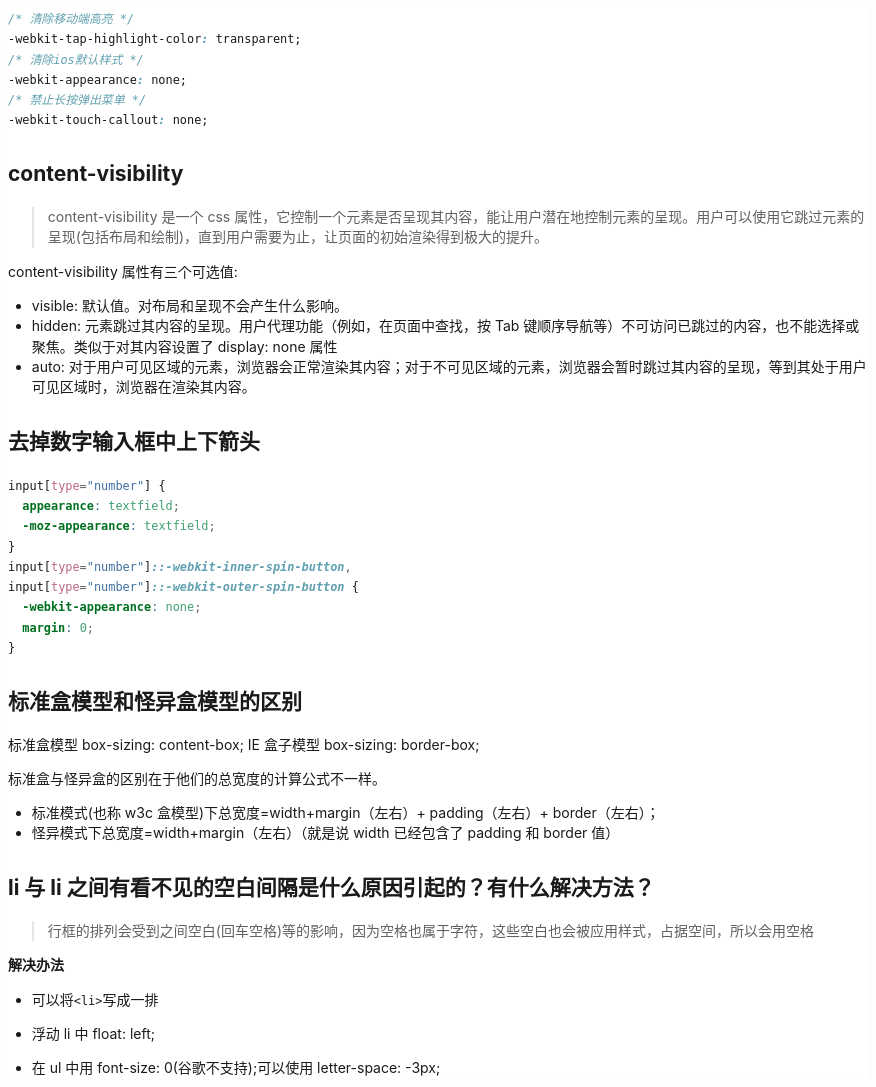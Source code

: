 ```css
/* 清除移动端高亮 */
-webkit-tap-highlight-color: transparent;
/* 清除ios默认样式 */
-webkit-appearance: none;
/* 禁止长按弹出菜单 */
-webkit-touch-callout: none;
```

## content-visibility

> content-visibility 是一个 css 属性，它控制一个元素是否呈现其内容，能让用户潜在地控制元素的呈现。用户可以使用它跳过元素的呈现(包括布局和绘制)，直到用户需要为止，让页面的初始渲染得到极大的提升。

content-visibility 属性有三个可选值:

- visible: 默认值。对布局和呈现不会产生什么影响。
- hidden: 元素跳过其内容的呈现。用户代理功能（例如，在页面中查找，按 Tab 键顺序导航等）不可访问已跳过的内容，也不能选择或聚焦。类似于对其内容设置了 display: none 属性
- auto: 对于用户可见区域的元素，浏览器会正常渲染其内容；对于不可见区域的元素，浏览器会暂时跳过其内容的呈现，等到其处于用户可见区域时，浏览器在渲染其内容。

## 去掉数字输入框中上下箭头

```css
input[type="number"] {
  appearance: textfield;
  -moz-appearance: textfield;
}
input[type="number"]::-webkit-inner-spin-button,
input[type="number"]::-webkit-outer-spin-button {
  -webkit-appearance: none;
  margin: 0;
}
```

## 标准盒模型和怪异盒模型的区别

标准盒模型 box-sizing: content-box; IE 盒子模型 box-sizing: border-box;

标准盒与怪异盒的区别在于他们的总宽度的计算公式不一样。

- 标准模式(也称 w3c 盒模型)下总宽度=width+margin（左右）+ padding（左右）+ border（左右）；
- 怪异模式下总宽度=width+margin（左右）（就是说 width 已经包含了 padding 和 border 值）

## li 与 li 之间有看不见的空白间隔是什么原因引起的？有什么解决方法？

> 行框的排列会受到之间空白(回车空格)等的影响，因为空格也属于字符，这些空白也会被应用样式，占据空间，所以会用空格

**解决办法**

- 可以将`<li>`写成一排

- 浮动 li 中 float: left;

- 在 ul 中用 font-size: 0(谷歌不支持);可以使用 letter-space: -3px;
